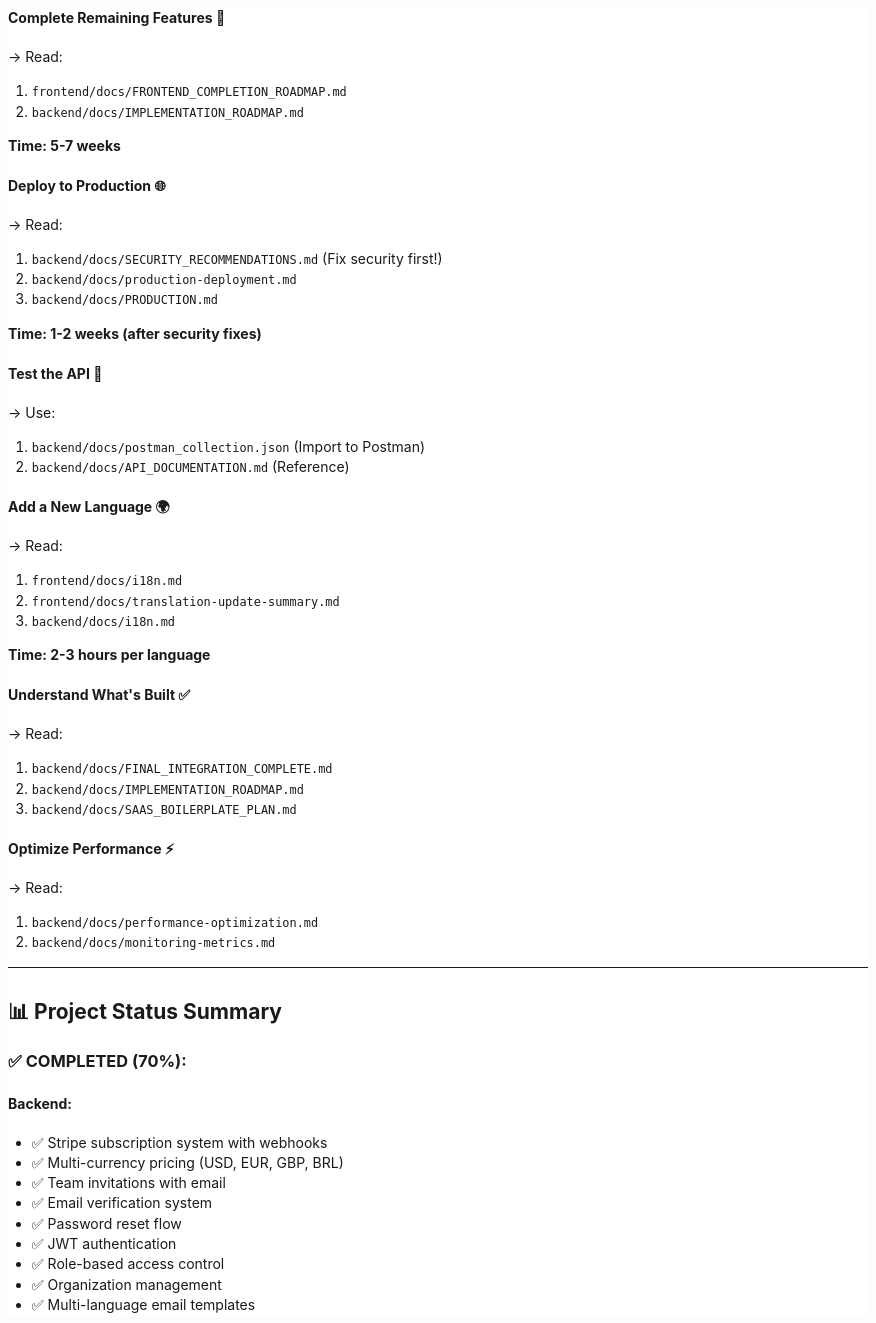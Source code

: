 #### **Complete Remaining Features** 🚀
→ Read:
1. `frontend/docs/FRONTEND_COMPLETION_ROADMAP.md`
2. `backend/docs/IMPLEMENTATION_ROADMAP.md`

**Time: 5-7 weeks**

#### **Deploy to Production** 🌐
→ Read:
1. `backend/docs/SECURITY_RECOMMENDATIONS.md` (Fix security first!)
2. `backend/docs/production-deployment.md`
3. `backend/docs/PRODUCTION.md`

**Time: 1-2 weeks (after security fixes)**

#### **Test the API** 🧪
→ Use:
1. `backend/docs/postman_collection.json` (Import to Postman)
2. `backend/docs/API_DOCUMENTATION.md` (Reference)

#### **Add a New Language** 🌍
→ Read:
1. `frontend/docs/i18n.md`
2. `frontend/docs/translation-update-summary.md`
3. `backend/docs/i18n.md`

**Time: 2-3 hours per language**

#### **Understand What's Built** ✅
→ Read:
1. `backend/docs/FINAL_INTEGRATION_COMPLETE.md`
2. `backend/docs/IMPLEMENTATION_ROADMAP.md`
3. `backend/docs/SAAS_BOILERPLATE_PLAN.md`

#### **Optimize Performance** ⚡
→ Read:
1. `backend/docs/performance-optimization.md`
2. `backend/docs/monitoring-metrics.md`

---

## 📊 Project Status Summary

### ✅ **COMPLETED** (70%):

#### Backend:
- ✅ Stripe subscription system with webhooks
- ✅ Multi-currency pricing (USD, EUR, GBP, BRL)
- ✅ Team invitations with email
- ✅ Email verification system
- ✅ Password reset flow
- ✅ JWT authentication
- ✅ Role-based access control
- ✅ Organization management
- ✅ Multi-language email templates
